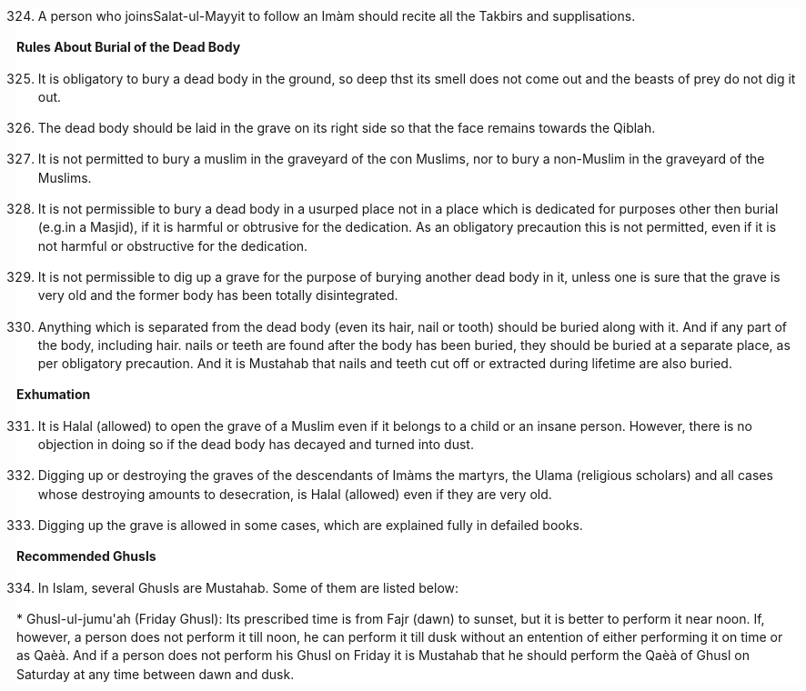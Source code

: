 324. A person who joinsSalat-ul-Mayyit to follow an Imàm should recite
all the Takbirs and supplisations.

**Rules About Burial of the Dead Body**

325. It is obligatory to bury a dead body in the ground, so deep thst
its smell does not come out and the beasts of prey do not dig it out.

326. The dead body should be laid in the grave on its right side so
that the face remains towards the Qiblah.

327. It is not permitted to bury a muslim in the graveyard of the con
Muslims, nor to bury a non-Muslim in the graveyard of the Muslims.

328. It is not permissible to bury a dead body in a usurped place not
in a place which is dedicated for purposes other then burial (e.g.in a
Masjid), if it is harmful or obtrusive for the dedication. As an
obligatory precaution this is not permitted, even if it is not harmful
or obstructive for the dedication.

329. It is not permissible to dig up a grave for the purpose of burying
another dead body in it, unless one is sure that the grave is very old
and the former body has been totally disintegrated.

330. Anything which is separated from the dead body (even its hair,
nail or tooth) should be buried along with it. And if any part of the
body, including hair. nails or teeth are found after the body has been
buried, they should be buried at a separate place, as per obligatory
precaution. And it is Mustahab that nails and teeth cut off or extracted
during lifetime are also buried.

**Exhumation**

331. It is Halal (allowed) to open the grave of a Muslim even if it
belongs to a child or an insane person. However, there is no objection
in doing so if the dead body has decayed and turned into dust.

332. Digging up or destroying the graves of the descendants of Imàms
the martyrs, the Ulama (religious scholars) and all cases whose
destroying amounts to desecration, is Halal (allowed) even if they are
very old.

333. Digging up the grave is allowed in some cases, which are explained
fully in defailed books.

**Recommended Ghusls**

334. In Islam, several Ghusls are Mustahab. Some of them are listed
below:

\* Ghusl-ul-jumu'ah (Friday Ghusl): Its prescribed time is from Fajr
(dawn) to sunset, but it is better to perform it near noon. If, however,
a person does not perform it till noon, he can perform it till dusk
without an entention of either performing it on time or as Qaèà. And if
a person does not perform his Ghusl on Friday it is Mustahab that he
should perform the Qaèà of Ghusl on Saturday at any time between dawn
and dusk.
